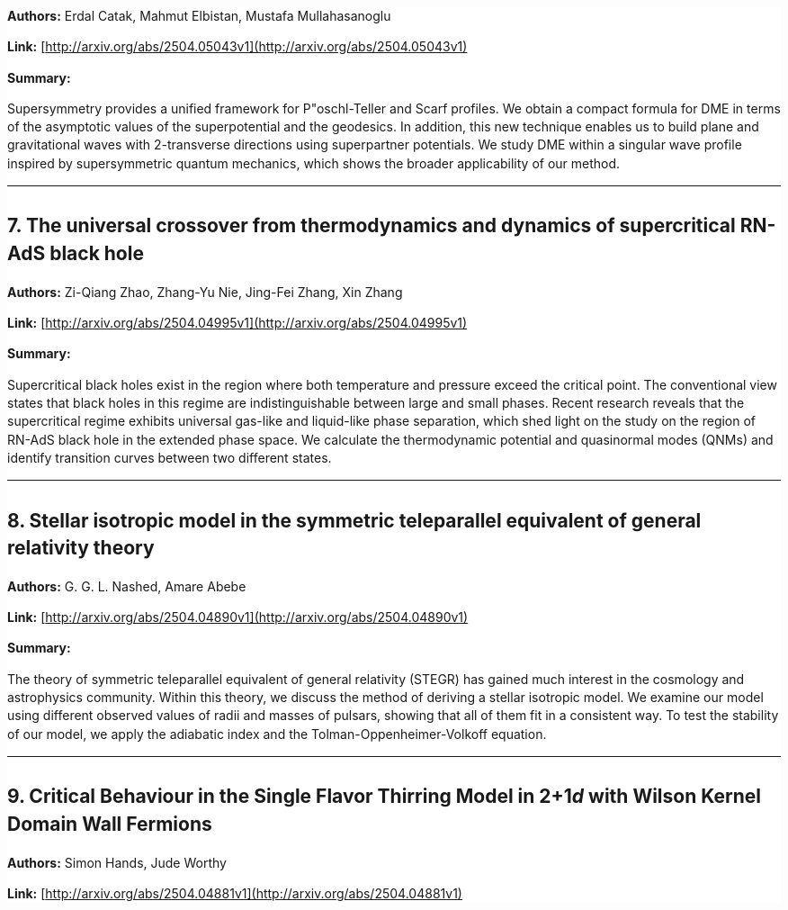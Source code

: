 **Authors:** Erdal Catak, Mahmut Elbistan, Mustafa Mullahasanoglu

**Link:** [http://arxiv.org/abs/2504.05043v1](http://arxiv.org/abs/2504.05043v1)

**Summary:**

Supersymmetry provides a unified framework for P\"oschl-Teller and Scarf profiles. We obtain a compact formula for DME in terms of the asymptotic values of the superpotential and the geodesics. In addition, this new technique enables us to build plane and gravitational waves with 2-transverse directions using superpartner potentials. We study DME within a singular wave profile inspired by supersymmetric quantum mechanics, which shows the broader applicability of our method.

---

## 7. The universal crossover from thermodynamics and dynamics of   supercritical RN-AdS black hole

**Authors:** Zi-Qiang Zhao, Zhang-Yu Nie, Jing-Fei Zhang, Xin Zhang

**Link:** [http://arxiv.org/abs/2504.04995v1](http://arxiv.org/abs/2504.04995v1)

**Summary:**

Supercritical black holes exist in the region where both temperature and pressure exceed the critical point. The conventional view states that black holes in this regime are indistinguishable between large and small phases. Recent research reveals that the supercritical regime exhibits universal gas-like and liquid-like phase separation, which shed light on the study on the region of RN-AdS black hole in the extended phase space. We calculate the thermodynamic potential and quasinormal modes (QNMs) and identify transition curves between two different states.

---

## 8. Stellar isotropic model in the symmetric teleparallel equivalent of   general relativity theory

**Authors:** G. G. L. Nashed, Amare Abebe

**Link:** [http://arxiv.org/abs/2504.04890v1](http://arxiv.org/abs/2504.04890v1)

**Summary:**

The theory of symmetric teleparallel equivalent of general relativity (STEGR) has gained much interest in the cosmology and astrophysics community. Within this theory, we discuss the method of deriving a stellar isotropic model. We examine our model using different observed values of radii and masses of pulsars, showing that all of them fit in a consistent way. To test the stability of our model, we apply the adiabatic index and the Tolman-Oppenheimer-Volkoff equation.

---

## 9. Critical Behaviour in the Single Flavor Thirring Model in 2+1$d$ with   Wilson Kernel Domain Wall Fermions

**Authors:** Simon Hands, Jude Worthy

**Link:** [http://arxiv.org/abs/2504.04881v1](http://arxiv.org/abs/2504.04881v1)
